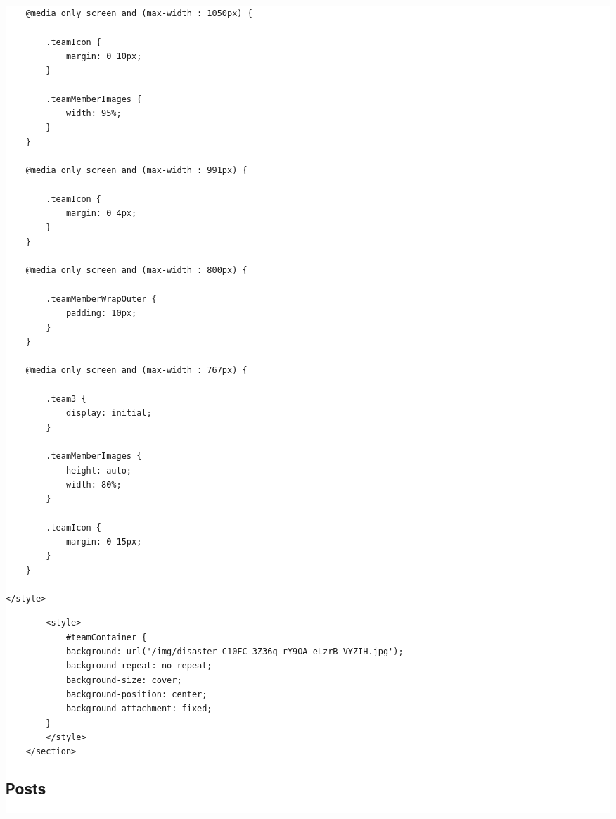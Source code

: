         @media only screen and (max-width : 1050px) {

            .teamIcon {
                margin: 0 10px;
            }

            .teamMemberImages {
                width: 95%;
            }
        }

        @media only screen and (max-width : 991px) {

            .teamIcon {
                margin: 0 4px;
            }
        }

        @media only screen and (max-width : 800px) {

            .teamMemberWrapOuter {
                padding: 10px;
            }
        }

        @media only screen and (max-width : 767px) {

            .team3 {
                display: initial;
            }

            .teamMemberImages {
                height: auto;
                width: 80%;
            }

            .teamIcon {
                margin: 0 15px;
            }
        }

    </style>
</div>

            <style>
                #teamContainer {
                background: url('/img/disaster-C10FC-3Z36q-rY9OA-eLzrB-VYZIH.jpg');
                background-repeat: no-repeat;
                background-size: cover;
                background-position: center;
                background-attachment: fixed;
            }
            </style>
        </section>
<section id="blog">
            <div class="sectionOverlay" id="blogOverlay" style="background: rgba(0, 0, 0, 0)"></div>
            <div id="outerBlog" class="outerSection noCustomElement">
    <div id="blogContainer" class="sectionContainer noCustomElement">
        <div id="blogContent" class="sectionContent container-fluid noCustomElement">
            <div class="row noCustomElement">
                <div id="blogTop" class="col-lg-4 col-lg-offset-4 col-md-6 col-md-offset-3 col-sm-8 col-sm-offset-2 col-xs-12 noCustomElement">
                    <div id="blogTitleWrap"><h2 id="blogTitle" class="blogTitles" altonclick="null" althref="null">Posts</h2></div>
                    <div id="blogTitleHrWrap"><hr id="blogTitleHr"></div>
                </div>
            </div>
            <div id="noPostBlog" class="row noCustomElement" style="display: none;">
                <div id="noPostBlogTitleWrap" class="col-md-8 col-md-offset-2 col-sm-10 col-sm-offset-1">